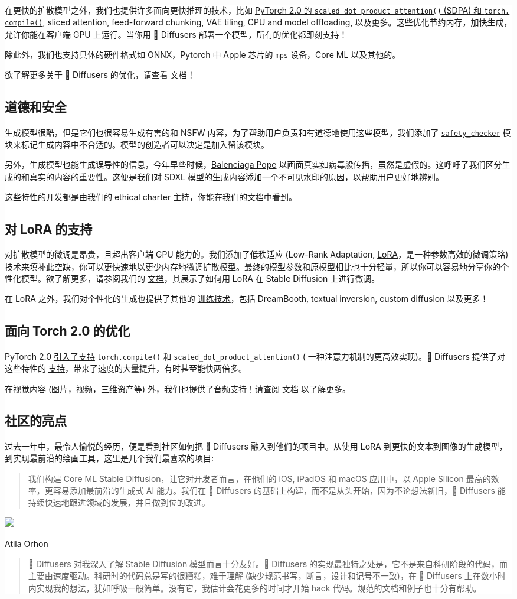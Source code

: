 在更快的扩散模型之外，我们也提供许多面向更快推理的技术，比如 [PyTorch 2.0 的 `scaled_dot_product_attention()` (SDPA) 和 `torch.compile()`](https://pytorch.org/blog/accelerated-diffusers-pt-20), sliced attention, feed-forward chunking, VAE tiling, CPU and model offloading, 以及更多。这些优化节约内存，加快生成，允许你能在客户端 GPU 上运行。当你用 🤗 Diffusers 部署一个模型，所有的优化都即刻支持！

除此外，我们也支持具体的硬件格式如 ONNX，Pytorch 中 Apple 芯片的 `mps` 设备，Core ML 以及其他的。

欲了解更多关于 🤗 Diffusers 的优化，请查看 [文档](https://huggingface.co/docs/diffusers/optimization/opt_overview)！

## 道德和安全

生成模型很酷，但是它们也很容易生成有害的和 NSFW 内容，为了帮助用户负责和有道德地使用这些模型，我们添加了 [`safety_checker`](https://github.com/huggingface/diffusers/blob/main/src/diffusers/pipelines/stable_diffusion/safety_checker.py) 模块来标记生成内容中不合适的。模型的创造者可以决定是加入留该模块。

另外，生成模型也能生成误导性的信息，今年早些时候，[Balenciaga Pope](https://www.theverge.com/2023/3/27/23657927/ai-pope-image-fake-midjourney-computer-generated-aesthetic)
以画面真实如病毒般传播，虽然是虚假的。这呼吁了我们区分生成的和真实的内容的重要性。这便是我们对 SDXL 模型的生成内容添加一个不可见水印的原因，以帮助用户更好地辨别。

这些特性的开发都是由我们的 [ethical charter](https://huggingface.co/docs/diffusers/main/en/conceptual/ethical_guidelines) 主持，你能在我们的文档中看到。

## 对 LoRA 的支持

对扩散模型的微调是昂贵，且超出客户端 GPU 能力的。我们添加了低秩适应 (Low-Rank Adaptation, [LoRA](https://huggingface.co/papers/2106.09685)，是一种参数高效的微调策略) 技术来填补此空缺，你可以更快速地以更少内存地微调扩散模型。最终的模型参数和原模型相比也十分轻量，所以你可以容易地分享你的个性化模型。欲了解更多，请参阅我们的 [文档](https://huggingface.co/docs/diffusers/main/en/training/lora)，其展示了如何用 LoRA 在 Stable Diffusion 上进行微调。

在 LoRA 之外，我们对个性化的生成也提供了其他的 [训练技术](https://huggingface.co/docs/diffusers/main/en/training/overview)，包括 DreamBooth, textual inversion, custom diffusion 以及更多！

## 面向 Torch 2.0 的优化

PyTorch 2.0 [引入了支持](https://pytorch.org/get-started/pytorch-2.0/#pytorch-2x-faster-more-pythonic-and-as-dynamic-as-ever) `torch.compile()` 和 `scaled_dot_product_attention()` (
一种注意力机制的更高效实现)。🤗 Diffusers 提供了对这些特性的 [支持](https://huggingface.co/docs/diffusers/optimization/torch2.0)，带来了速度的大量提升，有时甚至能快两倍多。

在视觉内容 (图片，视频，三维资产等) 外，我们也提供了音频支持！请查阅 [文档](https://huggingface.co/docs/diffusers/using-diffusers/audio) 以了解更多。

## 社区的亮点

过去一年中，最令人愉悦的经历，便是看到社区如何把 🤗 Diffusers 融入到他们的项目中。从使用 LoRA 到更快的文本到图像的生成模型，到实现最前沿的绘画工具，这里是几个我们最喜欢的项目:

<div class="mx-auto max-w-screen-xl py-8">
  <div class="mb-8 sm:break-inside-avoid">
    <blockquote class="rounded-xl !mb-0 bg-gray-50 p-6 shadow dark:bg-gray-800">
      <p class="leading-relaxed text-gray-700">
      我们构建 Core ML Stable Diffusion，让它对开发者而言，在他们的 iOS, iPadOS 和 macOS 应用中，以 Apple Silicon 最高的效率，更容易添加最前沿的生成式 AI 能力。我们在 🤗 Diffusers 的基础上构建，而不是从头开始，因为不论想法新旧，🤗 Diffusers 能持续快速地跟进领域的发展，并且做到位的改进。</p>
    </blockquote>
    <div class="flex items-center gap-4">
      <img src="https://avatars.githubusercontent.com/u/10639145?s=200&v=4" class="h-12 w-12 rounded-full object-cover" />
      <div class="text-sm">
        <p class="font-medium">Atila Orhon</p>
      </div>
    </div>
  </div>
  <div class="mb-8 sm:break-inside-avoid">
    <blockquote class="rounded-xl !mb-0 bg-gray-50 p-6 shadow dark:bg-gray-800">
      <p class="leading-relaxed text-gray-700">🤗 Diffusers 对我深入了解 Stable Diffusion 模型而言十分友好。🤗 Diffusers 的实现最独特之处是，它不是来自科研阶段的代码，而主要由速度驱动。科研时的代码总是写的很糟糕，难于理解 (缺少规范书写，断言，设计和记号不一致)，在 🤗 Diffusers 上在数小时内实现我的想法，犹如呼吸一般简单。没有它，我估计会花更多的时间才开始 hack 代码。规范的文档和例子也十分有帮助。